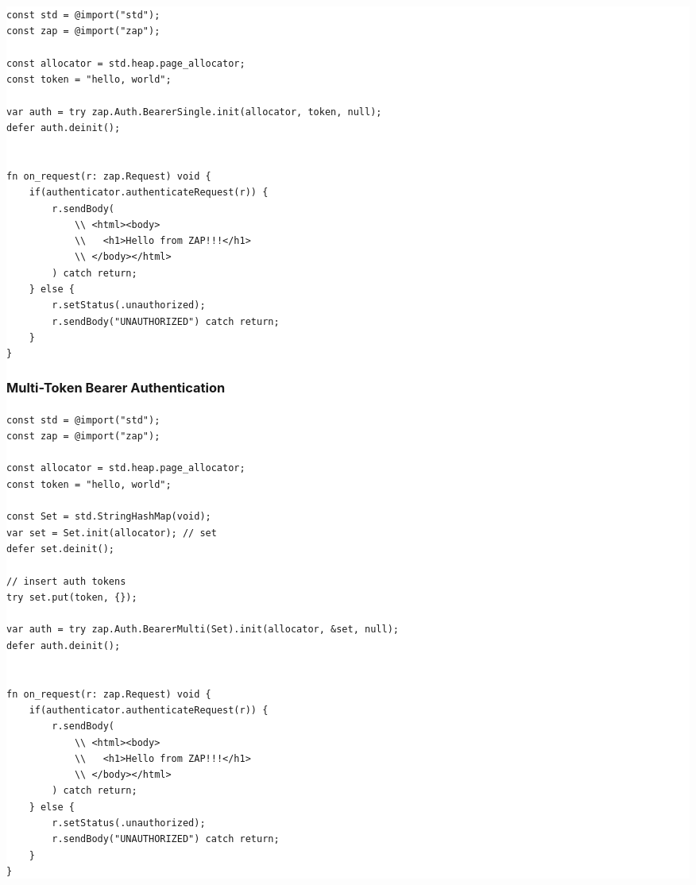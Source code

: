 ```zig
const std = @import("std");
const zap = @import("zap");

const allocator = std.heap.page_allocator;
const token = "hello, world";

var auth = try zap.Auth.BearerSingle.init(allocator, token, null);
defer auth.deinit();


fn on_request(r: zap.Request) void {
    if(authenticator.authenticateRequest(r)) {
        r.sendBody(
            \\ <html><body>
            \\   <h1>Hello from ZAP!!!</h1>
            \\ </body></html>
        ) catch return;
    } else {
        r.setStatus(.unauthorized);
        r.sendBody("UNAUTHORIZED") catch return;
    }
}
```

### Multi-Token Bearer Authentication

```zig
const std = @import("std");
const zap = @import("zap");

const allocator = std.heap.page_allocator;
const token = "hello, world";

const Set = std.StringHashMap(void);
var set = Set.init(allocator); // set
defer set.deinit();

// insert auth tokens
try set.put(token, {});

var auth = try zap.Auth.BearerMulti(Set).init(allocator, &set, null);
defer auth.deinit();


fn on_request(r: zap.Request) void {
    if(authenticator.authenticateRequest(r)) {
        r.sendBody(
            \\ <html><body>
            \\   <h1>Hello from ZAP!!!</h1>
            \\ </body></html>
        ) catch return;
    } else {
        r.setStatus(.unauthorized);
        r.sendBody("UNAUTHORIZED") catch return;
    }
}
```
